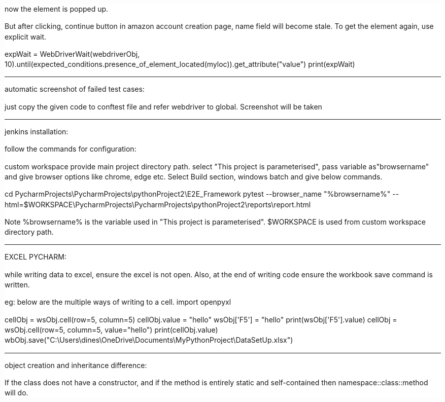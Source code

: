 now the element is popped up.

But after clicking, continue button in amazon account creation page, name field will become stale. To get the element again, use explicit wait.

expWait = WebDriverWait(webdriverObj, 10).until(expected_conditions.presence_of_element_located(myloc)).get_attribute("value")
print(expWait)


----------------------------------------------------------

automatic screenshot of failed test cases:


just copy the given code to conftest file and refer webdriver to global. Screenshot will be taken

--------------------------------------------------------------

jenkins installation:

follow the commands for configuration:

custom workspace provide main project directory path.
select "This project is parameterised", pass variable as"browsername" and give browser options like chrome, edge etc.
Select Build section, windows batch and give below commands.


cd PycharmProjects\PycharmProjects\pythonProject2\E2E_Framework
pytest --browser_name "%browsername%" --html=$WORKSPACE\PycharmProjects\PycharmProjects\pythonProject2\reports\report.html

Note %browsername% is the variable used in "This project is parameterised".
$WORKSPACE is used from custom workspace directory path.

----------------------------------------------------------------

EXCEL PYCHARM:

while writing data to excel, ensure the excel is not open. Also, at the end of writing code ensure the workbook save command is written.

eg: below are the multiple ways of writing to a cell.
import openpyxl

cellObj = wsObj.cell(row=5, column=5)
cellObj.value = "hello"
wsObj['F5'] = "hello"
print(wsObj['F5'].value)
cellObj = wsObj.cell(row=5, column=5, value="hello")
print(cellObj.value)
wbObj.save("C:\\Users\\dines\\OneDrive\\Documents\\MyPythonProject\\DataSetUp.xlsx")


------------------------------------------------
object creation and inheritance difference:

If the class does not have a constructor, and if the method is entirely static and self-contained then namespace::class::method will do.
